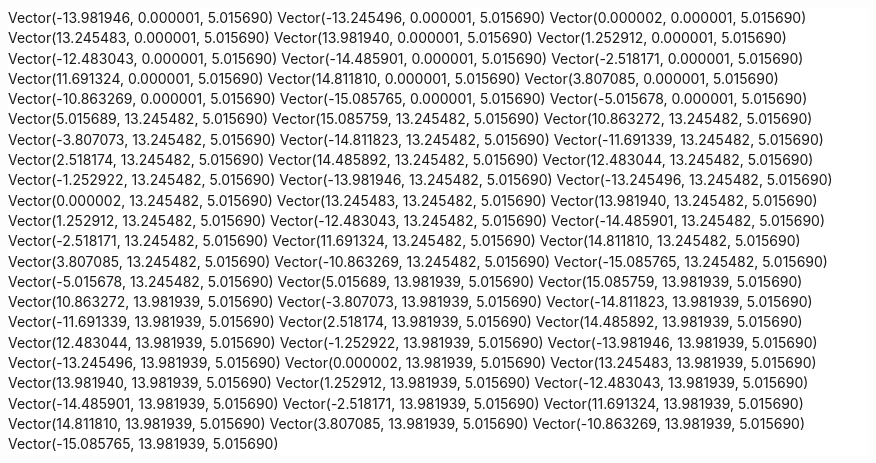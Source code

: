 Vector(-13.981946, 0.000001, 5.015690)
Vector(-13.245496, 0.000001, 5.015690)
Vector(0.000002, 0.000001, 5.015690)
Vector(13.245483, 0.000001, 5.015690)
Vector(13.981940, 0.000001, 5.015690)
Vector(1.252912, 0.000001, 5.015690)
Vector(-12.483043, 0.000001, 5.015690)
Vector(-14.485901, 0.000001, 5.015690)
Vector(-2.518171, 0.000001, 5.015690)
Vector(11.691324, 0.000001, 5.015690)
Vector(14.811810, 0.000001, 5.015690)
Vector(3.807085, 0.000001, 5.015690)
Vector(-10.863269, 0.000001, 5.015690)
Vector(-15.085765, 0.000001, 5.015690)
Vector(-5.015678, 0.000001, 5.015690)
Vector(5.015689, 13.245482, 5.015690)
Vector(15.085759, 13.245482, 5.015690)
Vector(10.863272, 13.245482, 5.015690)
Vector(-3.807073, 13.245482, 5.015690)
Vector(-14.811823, 13.245482, 5.015690)
Vector(-11.691339, 13.245482, 5.015690)
Vector(2.518174, 13.245482, 5.015690)
Vector(14.485892, 13.245482, 5.015690)
Vector(12.483044, 13.245482, 5.015690)
Vector(-1.252922, 13.245482, 5.015690)
Vector(-13.981946, 13.245482, 5.015690)
Vector(-13.245496, 13.245482, 5.015690)
Vector(0.000002, 13.245482, 5.015690)
Vector(13.245483, 13.245482, 5.015690)
Vector(13.981940, 13.245482, 5.015690)
Vector(1.252912, 13.245482, 5.015690)
Vector(-12.483043, 13.245482, 5.015690)
Vector(-14.485901, 13.245482, 5.015690)
Vector(-2.518171, 13.245482, 5.015690)
Vector(11.691324, 13.245482, 5.015690)
Vector(14.811810, 13.245482, 5.015690)
Vector(3.807085, 13.245482, 5.015690)
Vector(-10.863269, 13.245482, 5.015690)
Vector(-15.085765, 13.245482, 5.015690)
Vector(-5.015678, 13.245482, 5.015690)
Vector(5.015689, 13.981939, 5.015690)
Vector(15.085759, 13.981939, 5.015690)
Vector(10.863272, 13.981939, 5.015690)
Vector(-3.807073, 13.981939, 5.015690)
Vector(-14.811823, 13.981939, 5.015690)
Vector(-11.691339, 13.981939, 5.015690)
Vector(2.518174, 13.981939, 5.015690)
Vector(14.485892, 13.981939, 5.015690)
Vector(12.483044, 13.981939, 5.015690)
Vector(-1.252922, 13.981939, 5.015690)
Vector(-13.981946, 13.981939, 5.015690)
Vector(-13.245496, 13.981939, 5.015690)
Vector(0.000002, 13.981939, 5.015690)
Vector(13.245483, 13.981939, 5.015690)
Vector(13.981940, 13.981939, 5.015690)
Vector(1.252912, 13.981939, 5.015690)
Vector(-12.483043, 13.981939, 5.015690)
Vector(-14.485901, 13.981939, 5.015690)
Vector(-2.518171, 13.981939, 5.015690)
Vector(11.691324, 13.981939, 5.015690)
Vector(14.811810, 13.981939, 5.015690)
Vector(3.807085, 13.981939, 5.015690)
Vector(-10.863269, 13.981939, 5.015690)
Vector(-15.085765, 13.981939, 5.015690)